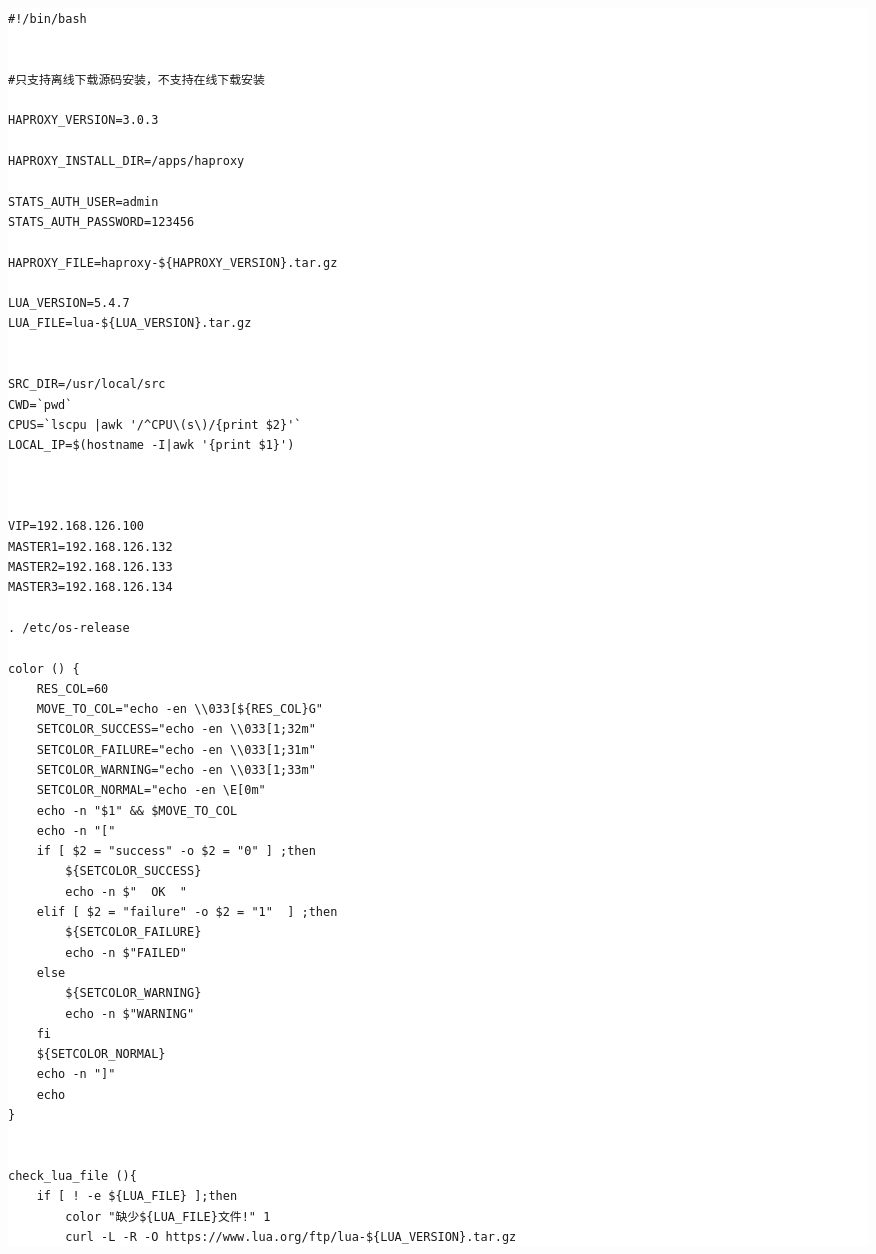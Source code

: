 



```shell
#!/bin/bash


#只支持离线下载源码安装，不支持在线下载安装

HAPROXY_VERSION=3.0.3

HAPROXY_INSTALL_DIR=/apps/haproxy

STATS_AUTH_USER=admin
STATS_AUTH_PASSWORD=123456

HAPROXY_FILE=haproxy-${HAPROXY_VERSION}.tar.gz

LUA_VERSION=5.4.7
LUA_FILE=lua-${LUA_VERSION}.tar.gz


SRC_DIR=/usr/local/src
CWD=`pwd`
CPUS=`lscpu |awk '/^CPU\(s\)/{print $2}'`
LOCAL_IP=$(hostname -I|awk '{print $1}')



VIP=192.168.126.100
MASTER1=192.168.126.132
MASTER2=192.168.126.133
MASTER3=192.168.126.134

. /etc/os-release

color () {
    RES_COL=60
    MOVE_TO_COL="echo -en \\033[${RES_COL}G"
    SETCOLOR_SUCCESS="echo -en \\033[1;32m"
    SETCOLOR_FAILURE="echo -en \\033[1;31m"
    SETCOLOR_WARNING="echo -en \\033[1;33m"
    SETCOLOR_NORMAL="echo -en \E[0m"
    echo -n "$1" && $MOVE_TO_COL
    echo -n "["
    if [ $2 = "success" -o $2 = "0" ] ;then
        ${SETCOLOR_SUCCESS}
        echo -n $"  OK  "    
    elif [ $2 = "failure" -o $2 = "1"  ] ;then 
        ${SETCOLOR_FAILURE}
        echo -n $"FAILED"
    else
        ${SETCOLOR_WARNING}
        echo -n $"WARNING"
    fi
    ${SETCOLOR_NORMAL}
    echo -n "]"
    echo 
}


check_lua_file (){
    if [ ! -e ${LUA_FILE} ];then
        color "缺少${LUA_FILE}文件!" 1
        curl -L -R -O https://www.lua.org/ftp/lua-${LUA_VERSION}.tar.gz
```